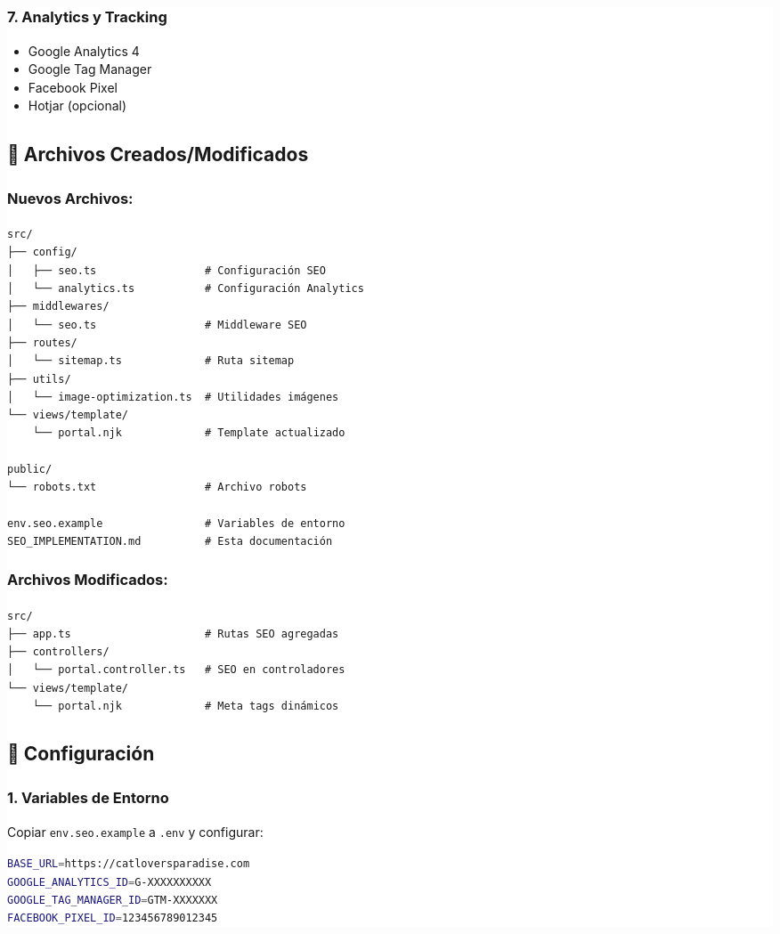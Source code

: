 ### 7. **Analytics y Tracking**
- Google Analytics 4
- Google Tag Manager
- Facebook Pixel
- Hotjar (opcional)

## 📁 Archivos Creados/Modificados

### Nuevos Archivos:
```
src/
├── config/
│   ├── seo.ts                 # Configuración SEO
│   └── analytics.ts           # Configuración Analytics
├── middlewares/
│   └── seo.ts                 # Middleware SEO
├── routes/
│   └── sitemap.ts             # Ruta sitemap
├── utils/
│   └── image-optimization.ts  # Utilidades imágenes
└── views/template/
    └── portal.njk             # Template actualizado

public/
└── robots.txt                 # Archivo robots

env.seo.example                # Variables de entorno
SEO_IMPLEMENTATION.md          # Esta documentación
```

### Archivos Modificados:
```
src/
├── app.ts                     # Rutas SEO agregadas
├── controllers/
│   └── portal.controller.ts   # SEO en controladores
└── views/template/
    └── portal.njk             # Meta tags dinámicos
```

## 🔧 Configuración

### 1. Variables de Entorno
Copiar `env.seo.example` a `.env` y configurar:
```bash
BASE_URL=https://catloversparadise.com
GOOGLE_ANALYTICS_ID=G-XXXXXXXXXX
GOOGLE_TAG_MANAGER_ID=GTM-XXXXXXX
FACEBOOK_PIXEL_ID=123456789012345
```
